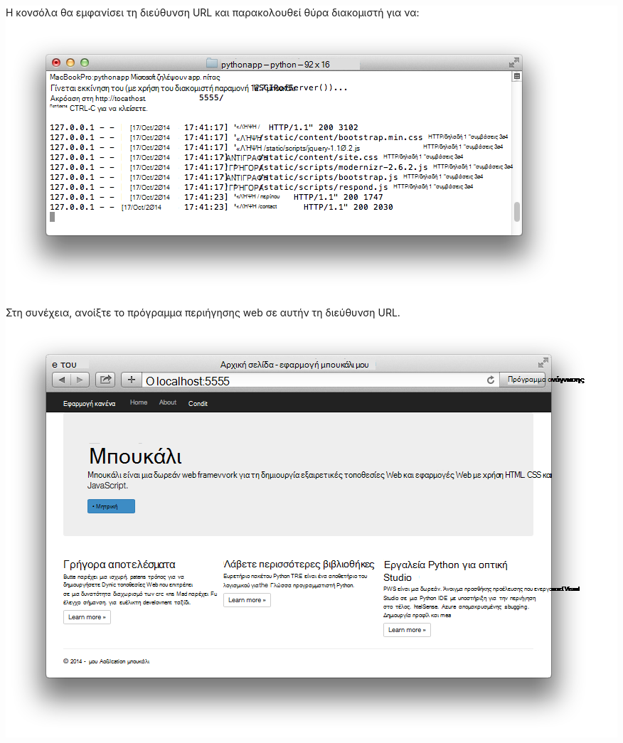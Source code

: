 Η κονσόλα θα εμφανίσει τη διεύθυνση URL και παρακολουθεί θύρα διακομιστή για να:

![](./media/web-sites-python-create-deploy-bottle-app/mac-run-local-bottle.png)

Στη συνέχεια, ανοίξτε το πρόγραμμα περιήγησης web σε αυτήν τη διεύθυνση URL.

![](./media/web-sites-python-create-deploy-bottle-app/mac-browser-bottle.png)
